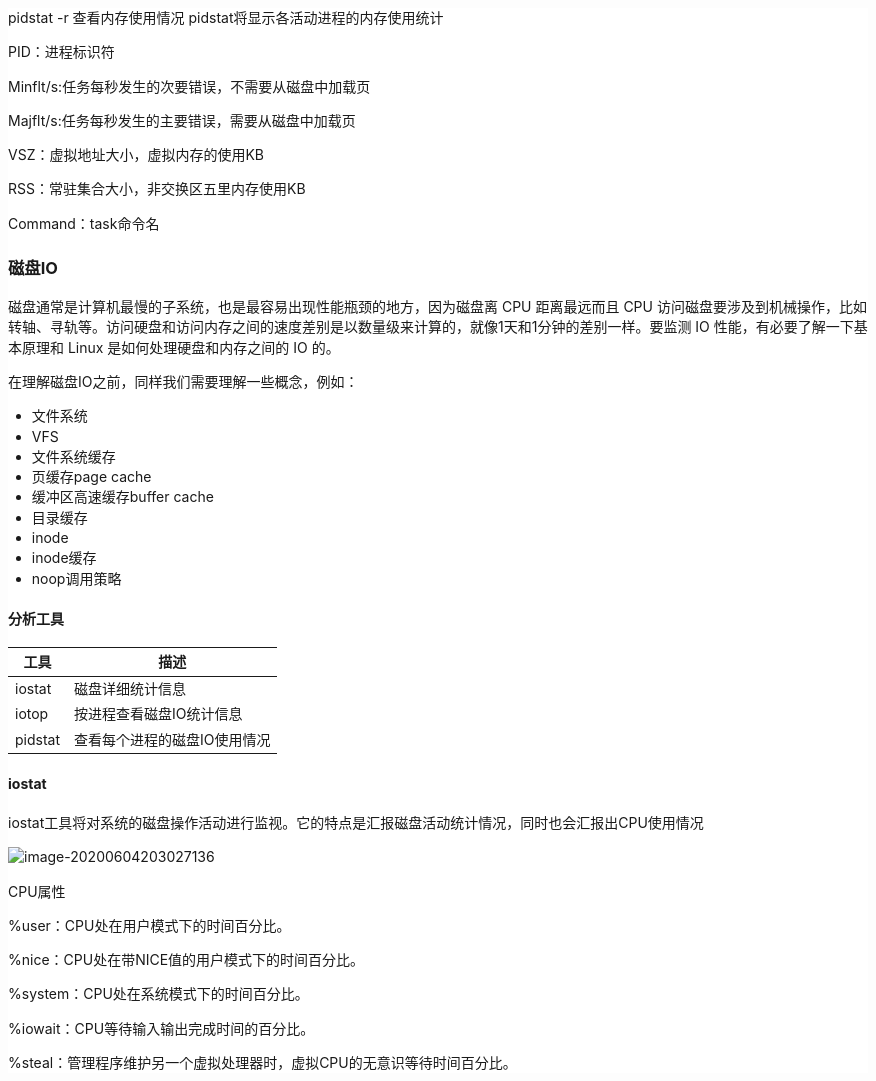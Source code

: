 pidstat -r  查看内存使用情况 pidstat将显示各活动进程的内存使用统计

PID：进程标识符

Minflt/s:任务每秒发生的次要错误，不需要从磁盘中加载页

Majflt/s:任务每秒发生的主要错误，需要从磁盘中加载页

VSZ：虚拟地址大小，虚拟内存的使用KB

RSS：常驻集合大小，非交换区五里内存使用KB

Command：task命令名

### 磁盘IO

磁盘通常是计算机最慢的子系统，也是最容易出现性能瓶颈的地方，因为磁盘离 CPU 距离最远而且 CPU 访问磁盘要涉及到机械操作，比如转轴、寻轨等。访问硬盘和访问内存之间的速度差别是以数量级来计算的，就像1天和1分钟的差别一样。要监测 IO 性能，有必要了解一下基本原理和 Linux 是如何处理硬盘和内存之间的 IO 的。

在理解磁盘IO之前，同样我们需要理解一些概念，例如：

- 文件系统
- VFS
- 文件系统缓存
- 页缓存page cache
- 缓冲区高速缓存buffer cache
- 目录缓存
- inode
- inode缓存
- noop调用策略

#### 分析工具

| 工具    | 描述                         |
| ------- | ---------------------------- |
| iostat  | 磁盘详细统计信息             |
| iotop   | 按进程查看磁盘IO统计信息     |
| pidstat | 查看每个进程的磁盘IO使用情况 |

#### iostat

iostat工具将对系统的磁盘操作活动进行监视。它的特点是汇报磁盘活动统计情况，同时也会汇报出CPU使用情况

![image-20200604203027136](https://ysshao.cn/Linux/Linux_performance/iostat.png)

CPU属性

%user：CPU处在用户模式下的时间百分比。

%nice：CPU处在带NICE值的用户模式下的时间百分比。

%system：CPU处在系统模式下的时间百分比。

%iowait：CPU等待输入输出完成时间的百分比。

%steal：管理程序维护另一个虚拟处理器时，虚拟CPU的无意识等待时间百分比。
